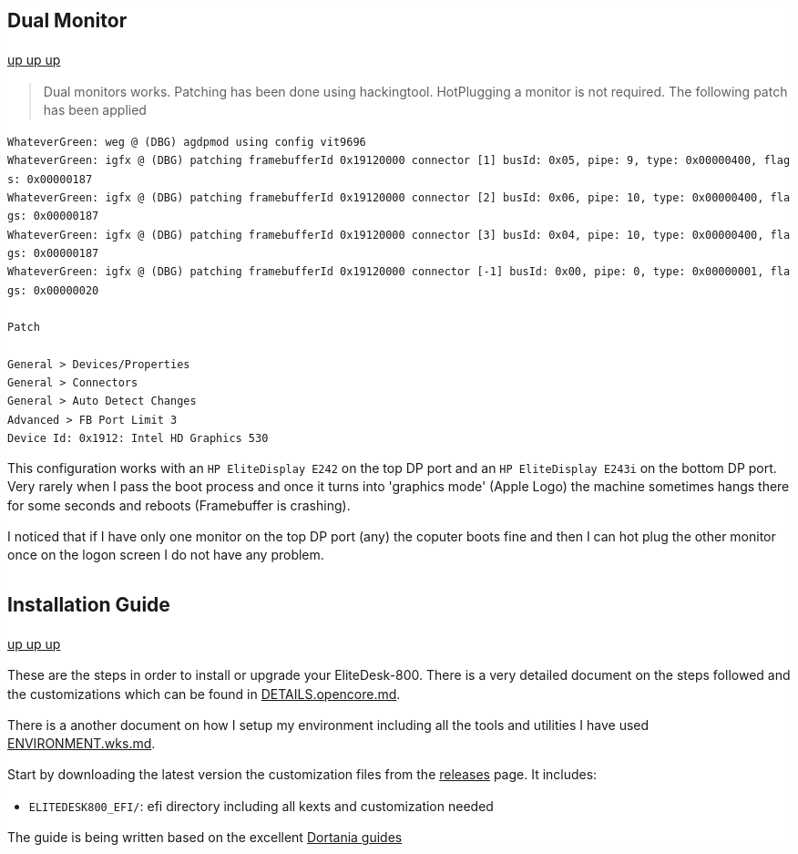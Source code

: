 



## Dual Monitor
[up up up](#)

> Dual monitors works. Patching has been done using hackingtool. HotPlugging a monitor is not required. The following patch has been applied

```
WhateverGreen: weg @ (DBG) agdpmod using config vit9696
WhateverGreen: igfx @ (DBG) patching framebufferId 0x19120000 connector [1] busId: 0x05, pipe: 9, type: 0x00000400, flags: 0x00000187
WhateverGreen: igfx @ (DBG) patching framebufferId 0x19120000 connector [2] busId: 0x06, pipe: 10, type: 0x00000400, flags: 0x00000187
WhateverGreen: igfx @ (DBG) patching framebufferId 0x19120000 connector [3] busId: 0x04, pipe: 10, type: 0x00000400, flags: 0x00000187
WhateverGreen: igfx @ (DBG) patching framebufferId 0x19120000 connector [-1] busId: 0x00, pipe: 0, type: 0x00000001, flags: 0x00000020

Patch

General > Devices/Properties
General > Connectors
General > Auto Detect Changes
Advanced > FB Port Limit 3
Device Id: 0x1912: Intel HD Graphics 530
```

This configuration works with an `HP EliteDisplay E242` on the top DP port and an `HP EliteDisplay E243i` on the bottom DP port. Very rarely when I pass the boot process and once it turns into 'graphics mode' (Apple Logo) the machine sometimes hangs there for some seconds and reboots (Framebuffer is crashing).

I noticed that if I have only one monitor on the top DP port (any) the coputer boots fine and then I can hot plug the other monitor once on the logon screen I do not have any problem.

## Installation Guide
[up up up](#)

These are the steps in order to install or upgrade your EliteDesk-800. There is a very detailed document on the steps followed and the customizations which can be found in [DETAILS.opencore.md](DETAILS.opencore.md).

There is a another document on how I setup my environment including all the tools and utilities I have used [ENVIRONMENT.wks.md](ENVIRONMENT.wks.md).

Start by downloading the latest version the customization files from the [releases](https://github.com/sakoula/HP-EliteDesk-800-G2-6700/releases) page. It includes:

* `ELITEDESK800_EFI/`: efi directory including all kexts and customization needed

The guide is being written based on the excellent [Dortania guides](https://dortania.github.io/getting-started/)
